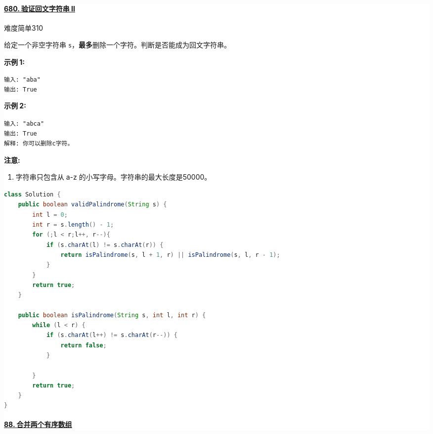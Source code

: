 

#### [680. 验证回文字符串 Ⅱ](https://leetcode-cn.com/problems/valid-palindrome-ii/)

难度简单310

给定一个非空字符串 `s`，**最多**删除一个字符。判断是否能成为回文字符串。

**示例 1:**

```
输入: "aba"
输出: True
```

**示例 2:**

```
输入: "abca"
输出: True
解释: 你可以删除c字符。
```

**注意:**

1. 字符串只包含从 a-z 的小写字母。字符串的最大长度是50000。



```java
class Solution {
    public boolean validPalindrome(String s) {
        int l = 0;
        int r = s.length() - 1;
        for (;l < r;l++, r--){
            if (s.charAt(l) != s.charAt(r)) {
                return isPalindrome(s, l + 1, r) || isPalindrome(s, l, r - 1);
            }
        }
        return true;
    }

    public boolean isPalindrome(String s, int l, int r) {
        while (l < r) {
            if (s.charAt(l++) != s.charAt(r--)) {
                return false;
            }
            
        }
        return true;
    }
}
```



#### [88. 合并两个有序数组](https://leetcode-cn.com/problems/merge-sorted-array/)

